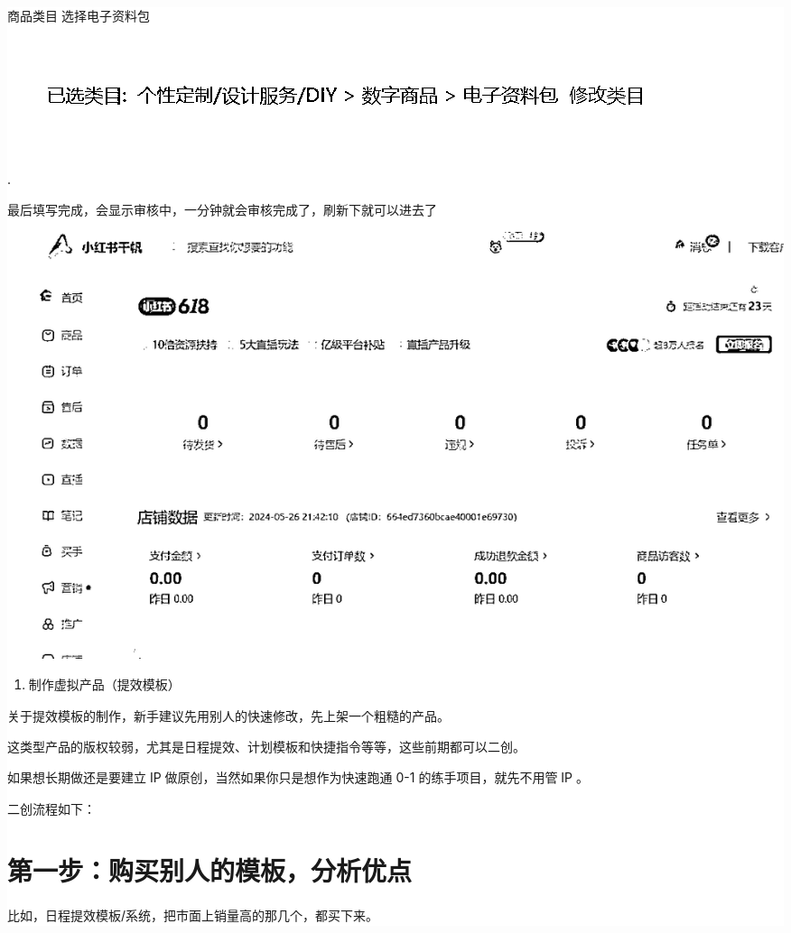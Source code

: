 商品类目 选择电子资料包

![](img/95fd80199662618ff320a67d45f1e8e1.png)

.

最后填写完成，会显示审核中，一分钟就会审核完成了，刷新下就可以进去了

![](img/49a57bb0e83436237a67d31aae17d973.png)

1.  制作虚拟产品（提效模板）

关于提效模板的制作，新手建议先用别人的快速修改，先上架一个粗糙的产品。

这类型产品的版权较弱，尤其是日程提效、计划模板和快捷指令等等，这些前期都可以二创。

如果想长期做还是要建立 IP 做原创，当然如果你只是想作为快速跑通 0-1 的练手项目，就先不用管 IP 。

二创流程如下：

# 第一步：购买别人的模板，分析优点

比如，日程提效模板/系统，把市面上销量高的那几个，都买下来。
